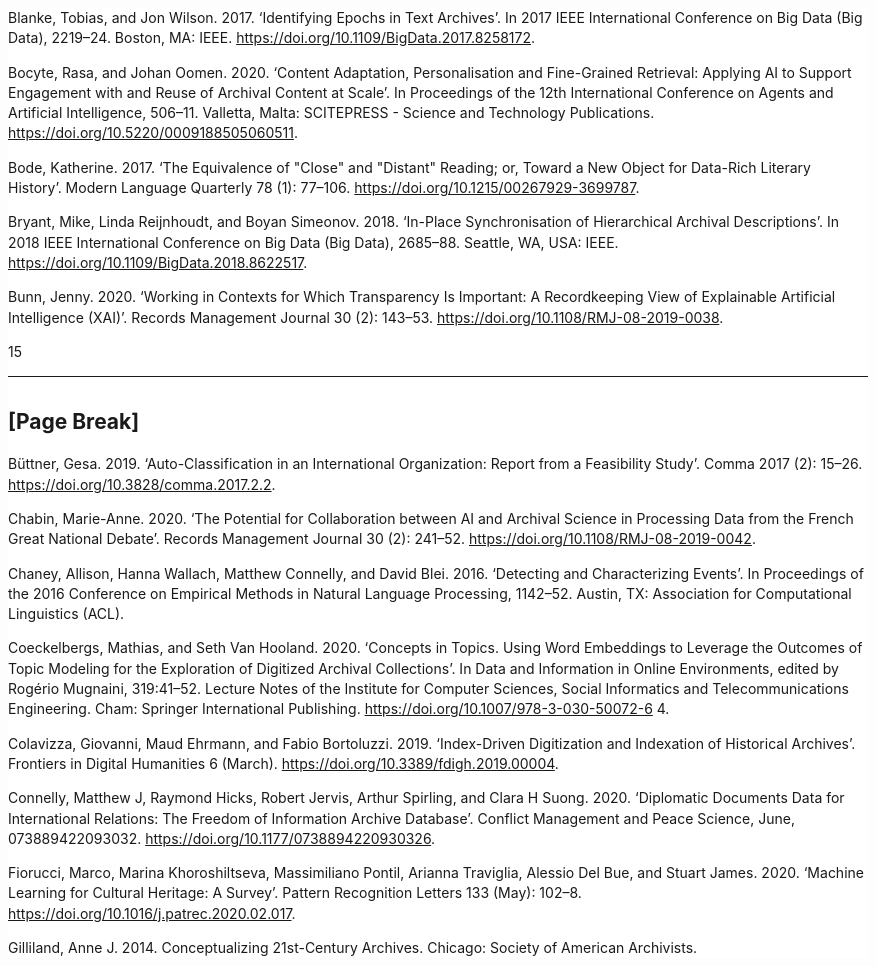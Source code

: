 Blanke, Tobias, and Jon Wilson. 2017. ‘Identifying Epochs in Text Archives’. In 2017 IEEE International Conference on Big Data (Big Data), 2219–24. Boston, MA: IEEE. https://doi.org/10.1109/BigData.2017.8258172.

Bocyte, Rasa, and Johan Oomen. 2020. ‘Content Adaptation, Personalisation and Fine-Grained Retrieval: Applying AI to Support Engagement with and Reuse of Archival Content at Scale’. In Proceedings of the 12th International Conference on Agents and Artificial Intelligence, 506–11. Valletta, Malta: SCITEPRESS - Science and Technology Publications. https://doi.org/10.5220/0009188505060511.

Bode, Katherine. 2017. ‘The Equivalence of "Close" and "Distant" Reading; or, Toward a New Object for Data-Rich Literary History’. Modern Language Quarterly 78 (1): 77–106. https://doi.org/10.1215/00267929-3699787.

Bryant, Mike, Linda Reijnhoudt, and Boyan Simeonov. 2018. ‘In-Place Synchronisation of Hierarchical Archival Descriptions’. In 2018 IEEE International Conference on Big Data (Big Data), 2685–88. Seattle, WA, USA: IEEE. https://doi.org/10.1109/BigData.2018.8622517.

Bunn, Jenny. 2020. ‘Working in Contexts for Which Transparency Is Important: A Recordkeeping View of Explainable Artificial Intelligence (XAI)’. Records Management Journal 30 (2): 143–53. https://doi.org/10.1108/RMJ-08-2019-0038.

15

---
[Page Break]
---

Büttner, Gesa. 2019. ‘Auto-Classification in an International Organization: Report from a Feasibility Study’. Comma 2017 (2): 15–26. https://doi.org/10.3828/comma.2017.2.2.

Chabin, Marie-Anne. 2020. ‘The Potential for Collaboration between AI and Archival Science in Processing Data from the French Great National Debate’. Records Management Journal 30 (2): 241–52. https://doi.org/10.1108/RMJ-08-2019-0042.

Chaney, Allison, Hanna Wallach, Matthew Connelly, and David Blei. 2016. ‘Detecting and Characterizing Events’. In Proceedings of the 2016 Conference on Empirical Methods in Natural Language Processing, 1142–52. Austin, TX: Association for Computational Linguistics (ACL).

Coeckelbergs, Mathias, and Seth Van Hooland. 2020. ‘Concepts in Topics. Using Word Embeddings to Leverage the Outcomes of Topic Modeling for the Exploration of Digitized Archival Collections’. In Data and Information in Online Environments, edited by Rogério Mugnaini, 319:41–52. Lecture Notes of the Institute for Computer Sciences, Social Informatics and Telecommunications Engineering. Cham: Springer International Publishing. https://doi.org/10.1007/978-3-030-50072-6 4.

Colavizza, Giovanni, Maud Ehrmann, and Fabio Bortoluzzi. 2019. ‘Index-Driven Digitization and Indexation of Historical Archives’. Frontiers in Digital Humanities 6 (March). https://doi.org/10.3389/fdigh.2019.00004.

Connelly, Matthew J, Raymond Hicks, Robert Jervis, Arthur Spirling, and Clara H Suong. 2020. ‘Diplomatic Documents Data for International Relations: The Freedom of Information Archive Database’. Conflict Management and Peace Science, June, 073889422093032. https://doi.org/10.1177/0738894220930326.

Fiorucci, Marco, Marina Khoroshiltseva, Massimiliano Pontil, Arianna Traviglia, Alessio Del Bue, and Stuart James. 2020. ‘Machine Learning for Cultural Heritage: A Survey’. Pattern Recognition Letters 133 (May): 102–8. https://doi.org/10.1016/j.patrec.2020.02.017.

Gilliland, Anne J. 2014. Conceptualizing 21st-Century Archives. Chicago: Society of American Archivists.
